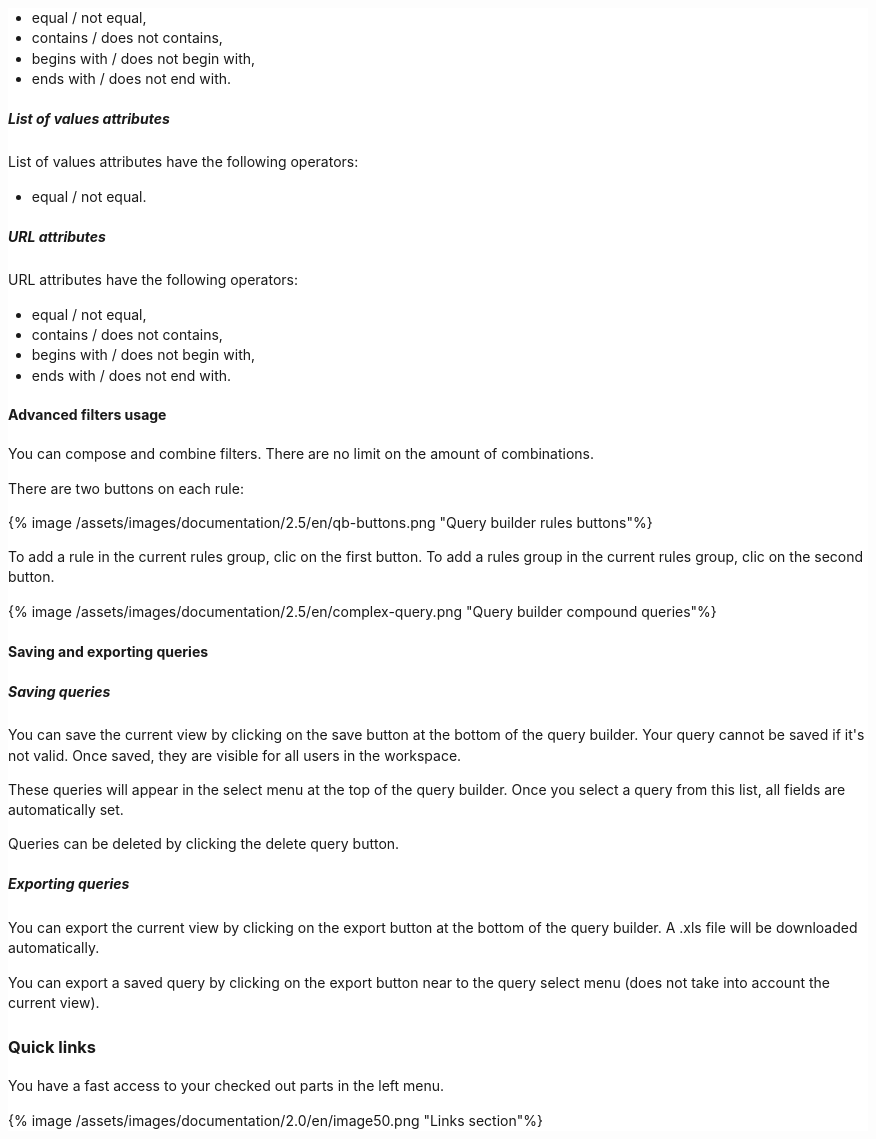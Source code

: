 * equal / not equal,
* contains / does not contains,
* begins with / does not begin with,
* ends with / does not end with.

##### List of values attributes

List of values attributes have the following operators:

* equal / not equal.

##### URL attributes

URL attributes have the following operators:

* equal / not equal,
* contains / does not contains,
* begins with / does not begin with,
* ends with / does not end with.

#### Advanced filters usage

You can compose and combine filters. There are no limit on the amount of combinations.

There are two buttons on each rule:

{% image /assets/images/documentation/2.5/en/qb-buttons.png "Query builder rules buttons"%}

To add a rule in the current rules group, clic on the first button. To add a rules group in the current rules group, clic on the second button.

{% image /assets/images/documentation/2.5/en/complex-query.png "Query builder compound queries"%}

#### Saving and exporting queries

##### Saving queries

You can save the current view by clicking on the save button at the bottom of the query builder. Your query cannot be saved if it's not valid. Once saved, they are visible for all users in the workspace.

These queries will appear in the select menu at the top of the query builder. Once you select a query from this list, all fields are automatically set.

Queries can be deleted by clicking the delete query button.

##### Exporting queries

You can export the current view by clicking on the export button at the bottom of the query builder. A .xls file will be downloaded automatically. 

You can export a saved query by clicking on the export button near to the query select menu (does not take into account the current view).

### Quick links

You have a fast access to your checked out parts in the left menu.

{% image /assets/images/documentation/2.0/en/image50.png "Links section"%}
